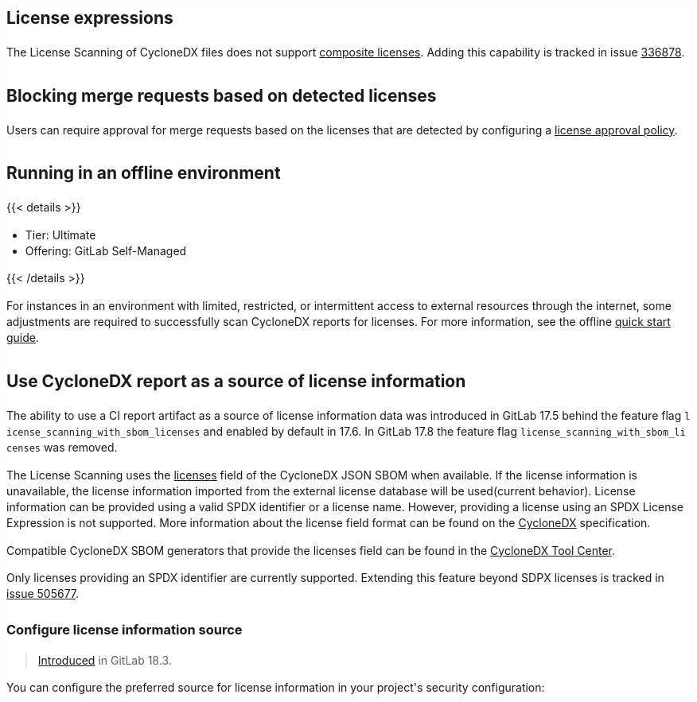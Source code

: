 ## License expressions

The License Scanning of CycloneDX files does not support [composite licenses](https://spdx.github.io/spdx-spec/v2-draft/SPDX-license-expressions/).
Adding this capability is tracked in issue [336878](https://gitlab.com/gitlab-org/gitlab/-/issues/336878).

## Blocking merge requests based on detected licenses

Users can require approval for merge requests based on the licenses that are detected by configuring a [license approval policy](../license_approval_policies.md).

## Running in an offline environment

{{< details >}}

- Tier: Ultimate
- Offering: GitLab Self-Managed

{{< /details >}}

For instances in an environment with limited, restricted, or intermittent access to external resources through the internet, some adjustments are required to successfully scan
CycloneDX reports for licenses. For more information, see the offline [quick start guide](../../../topics/offline/quick_start_guide.md#enabling-the-package-metadata-database).

## Use CycloneDX report as a source of license information

The ability to use a CI report artifact as a source of license information data was introduced in GitLab 17.5 behind the feature flag `license_scanning_with_sbom_licenses` and enabled by default in 17.6.
In GitLab 17.8 the feature flag `license_scanning_with_sbom_licenses` was removed.

The License Scanning uses the [licenses](https://cyclonedx.org/use-cases/#license-compliance) field of the CycloneDX JSON SBOM when available. If the license information is unavailable, the license information imported from the external license database will be used(current behavior).
License information can be provided using a valid SPDX identifier or a license name. However, providing a license using an SPDX License Expression is not supported.
More information about the license field format can be found on the [CycloneDX](https://cyclonedx.org/use-cases/#license-compliance) specification.

Compatible CycloneDX SBOM generators that provide the licenses field can be found in the [CycloneDX Tool Center](https://cyclonedx.org/tool-center/).

Only licenses providing an SPDX identifier are currently supported. Extending this feature beyond SDPX licenses is tracked in [issue 505677](https://gitlab.com/gitlab-org/gitlab/-/issues/505677).

### Configure license information source

> [Introduced](https://gitlab.com/gitlab-org/gitlab/-/issues/501662) in GitLab 18.3.

You can configure the preferred source for license information in your project's security configuration:
